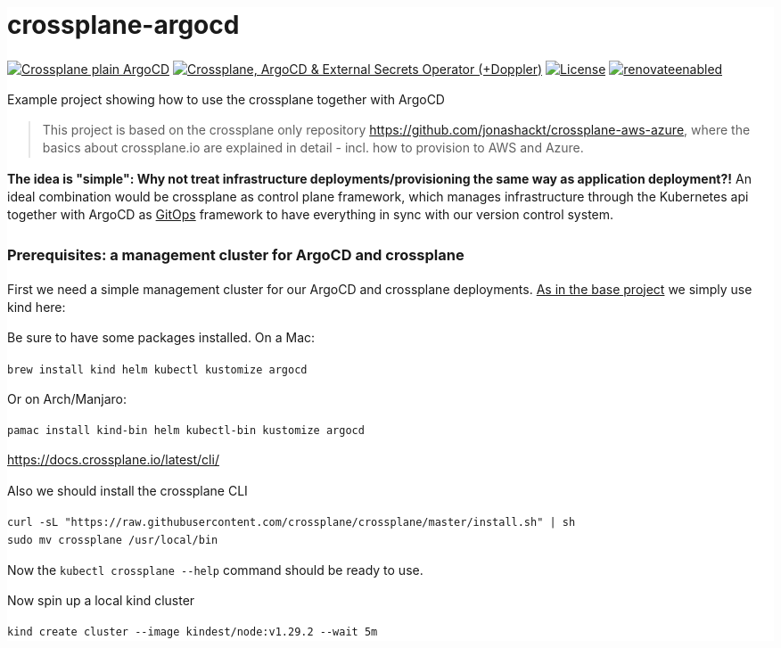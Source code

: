 # crossplane-argocd
[![Crossplane plain ArgoCD](https://github.com/jonashackt/crossplane-argocd/workflows/crossplane-argocd/badge.svg)](https://github.com/jonashackt/crossplane-argocd/actions/workflows/crossplane-argocd.yml)
[![Crossplane, ArgoCD & External Secrets Operator (+Doppler)](https://github.com/jonashackt/crossplane-argocd/workflows/crossplane-argocd-external-secrets/badge.svg)](https://github.com/jonashackt/crossplane-argocd/actions/workflows/crossplane-argocd-external-secrets.yml)
[![License](http://img.shields.io/:license-mit-blue.svg)](https://github.com/jonashackt/crossplane-argocd/blob/master/LICENSE)
[![renovateenabled](https://img.shields.io/badge/renovate-enabled-yellow)](https://renovatebot.com)

Example project showing how to use the crossplane together with ArgoCD

> This project is based on the crossplane only repository https://github.com/jonashackt/crossplane-aws-azure, where the basics about crossplane.io are explained in detail - incl. how to provision to AWS and Azure.

__The idea is "simple": Why not treat infrastructure deployments/provisioning the same way as application deployment?!__ An ideal combination would be crossplane as control plane framework, which manages infrastructure through the Kubernetes api together with ArgoCD as [GitOps](https://www.gitops.tech/) framework to have everything in sync with our version control system.


### Prerequisites: a management cluster for ArgoCD and crossplane

First we need a simple management cluster for our ArgoCD and crossplane deployments. [As in the base project](https://github.com/jonashackt/crossplane-aws-azure) we simply use kind here:

Be sure to have some packages installed. On a Mac:

```shell
brew install kind helm kubectl kustomize argocd
```

Or on Arch/Manjaro:

```shell
pamac install kind-bin helm kubectl-bin kustomize argocd
```


https://docs.crossplane.io/latest/cli/

Also we should install the crossplane CLI

```shell
curl -sL "https://raw.githubusercontent.com/crossplane/crossplane/master/install.sh" | sh
sudo mv crossplane /usr/local/bin
```

Now the `kubectl crossplane --help` command should be ready to use.


Now spin up a local kind cluster

```shell
kind create cluster --image kindest/node:v1.29.2 --wait 5m
```
